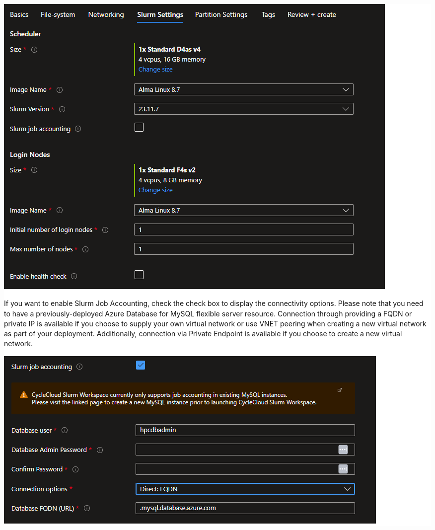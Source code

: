 ![Screenshot of the Slurm settings](./images/ccsw/marketplace_slurm.png)

If you want to enable Slurm Job Accounting, check the check box to display the connectivity options. Please note that you need to have a previously-deployed Azure Database for MySQL flexible server resource. Connection through providing a FQDN or private IP is available if you choose to supply your own virtual network or use VNET peering when creating a new virtual network as part of your deployment. Additionally, connection via Private Endpoint is available if you choose to create a new virtual network.

![Screenshot of the Slurm Setting options for job accounting database, direct FQDN](./images/ccsw/marketplace_slurm_accounting_001.png)
